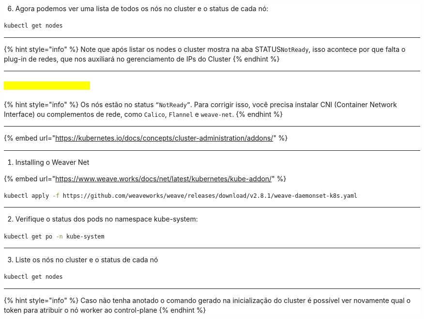 6. Agora podemos ver uma lista de todos os nós no cluster e o status de cada nó:

```bash
kubectl get nodes
```

***

{% hint style="info" %}
Note que após listar os nodes o cluster mostra na aba STATUS`NotReady`, isso acontece por que falta o plug-in de redes, que nos auxiliará no gerenciamento de IPs do Cluster
{% endhint %}

***

#### <mark style="color:yellow;">Installing  plug-in de redes</mark>

{% hint style="info" %}
Os nós estão no status `“NotReady”`. Para corrigir isso, você precisa instalar CNI (Container Network Interface) ou complementos de rede, como `Calico`, `Flannel` e `weave-net`.
{% endhint %}

***

{% embed url="https://kubernetes.io/docs/concepts/cluster-administration/addons/" %}

***

1. Installing o Weaver Net

{% embed url="https://www.weave.works/docs/net/latest/kubernetes/kube-addon/" %}

```bash
kubectl apply -f https://github.com/weaveworks/weave/releases/download/v2.8.1/weave-daemonset-k8s.yaml
```

***

2. Verifique o status dos pods no namespace kube-system:

```bash
kubectl get po -n kube-system
```

***

3. Liste os nós no cluster e o status de cada nó

```bash
kubectl get nodes
```

***

{% hint style="info" %}
Caso não tenha anotado o comando gerado na inicialização do cluster é possível ver novamente qual o token para atribuir o nó worker ao control-plane
{% endhint %}
